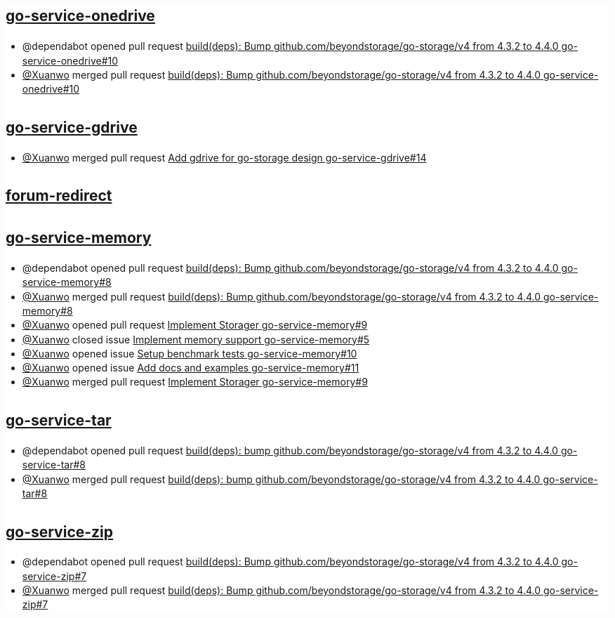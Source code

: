## [go-service-onedrive](https://github.com/beyondstorage/go-service-onedrive)

- @dependabot opened pull request [build(deps): Bump github.com/beyondstorage/go-storage/v4 from 4.3.2 to 4.4.0 go-service-onedrive#10](https://github.com/beyondstorage/go-service-onedrive/pull/10)
- [@Xuanwo] merged pull request [build(deps): Bump github.com/beyondstorage/go-storage/v4 from 4.3.2 to 4.4.0 go-service-onedrive#10](https://github.com/beyondstorage/go-service-onedrive/pull/10)

## [go-service-gdrive](https://github.com/beyondstorage/go-service-gdrive)

- [@Xuanwo] merged pull request [Add gdrive for go-storage design go-service-gdrive#14](https://github.com/beyondstorage/go-service-gdrive/pull/14)

## [forum-redirect](https://github.com/beyondstorage/forum-redirect)

## [go-service-memory](https://github.com/beyondstorage/go-service-memory)

- @dependabot opened pull request [build(deps): Bump github.com/beyondstorage/go-storage/v4 from 4.3.2 to 4.4.0 go-service-memory#8](https://github.com/beyondstorage/go-service-memory/pull/8)
- [@Xuanwo] merged pull request [build(deps): Bump github.com/beyondstorage/go-storage/v4 from 4.3.2 to 4.4.0 go-service-memory#8](https://github.com/beyondstorage/go-service-memory/pull/8)
- [@Xuanwo] opened pull request [Implement Storager go-service-memory#9](https://github.com/beyondstorage/go-service-memory/pull/9)
- [@Xuanwo] closed issue [Implement memory support go-service-memory#5](https://github.com/beyondstorage/go-service-memory/issues/5)
- [@Xuanwo] opened issue [Setup benchmark tests go-service-memory#10](https://github.com/beyondstorage/go-service-memory/issues/10)
- [@Xuanwo] opened issue [Add docs and examples go-service-memory#11](https://github.com/beyondstorage/go-service-memory/issues/11)
- [@Xuanwo] merged pull request [Implement Storager go-service-memory#9](https://github.com/beyondstorage/go-service-memory/pull/9)

## [go-service-tar](https://github.com/beyondstorage/go-service-tar)

- @dependabot opened pull request [build(deps): bump github.com/beyondstorage/go-storage/v4 from 4.3.2 to 4.4.0 go-service-tar#8](https://github.com/beyondstorage/go-service-tar/pull/8)
- [@Xuanwo] merged pull request [build(deps): bump github.com/beyondstorage/go-storage/v4 from 4.3.2 to 4.4.0 go-service-tar#8](https://github.com/beyondstorage/go-service-tar/pull/8)

## [go-service-zip](https://github.com/beyondstorage/go-service-zip)

- @dependabot opened pull request [build(deps): Bump github.com/beyondstorage/go-storage/v4 from 4.3.2 to 4.4.0 go-service-zip#7](https://github.com/beyondstorage/go-service-zip/pull/7)
- [@Xuanwo] merged pull request [build(deps): Bump github.com/beyondstorage/go-storage/v4 from 4.3.2 to 4.4.0 go-service-zip#7](https://github.com/beyondstorage/go-service-zip/pull/7)


[@Xuanwo]: https://github.com/Xuanwo
[@Prnyself]: https://github.com/Prnyself
[@JinnyYi]: https://github.com/JinnyYi
[@xxchan]: https://github.com/xxchan
[@xiongjiwei]: https://github.com/xiongjiwei
[@aeinrw]: https://github.com/aeinrw
[@burntcarrot]: https://github.com/burntcarrot
[@zhaohuxing]: https://github.com/zhaohuxing
[go-storage]: https://github.com/beyondstorage/go-storage
[go-integration-test]: https://github.com/beyondstorage/go-integration-test
[beyond-tp]: https://github.com/beyondstorage/beyond-tp
[go-service-memory]: https://github.com/beyondstorage/go-service-memory
